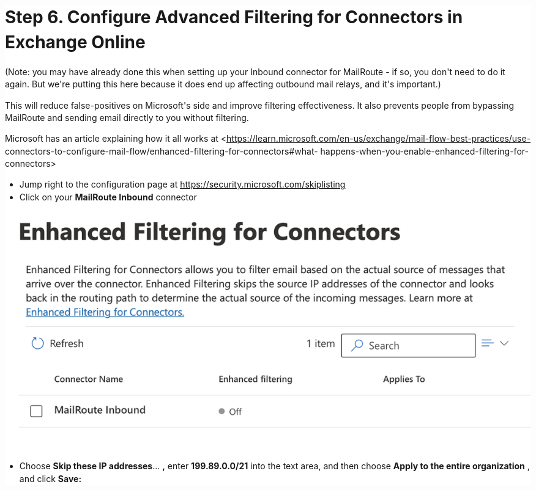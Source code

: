 # Step 6. Configure Advanced Filtering for Connectors in Exchange Online

(Note: you may have already done this when setting up your Inbound connector
for MailRoute - if so, you don't need to do it again. But we're putting this
here because it does end up affecting outbound mail relays, and it's
important.)

This will reduce false-positives on Microsoft's side and improve filtering
effectiveness. It also prevents people from bypassing MailRoute and sending
email directly to you without filtering.

Microsoft has an article explaining how it all works at
<https://learn.microsoft.com/en-us/exchange/mail-flow-best-practices/use-
connectors-to-configure-mail-flow/enhanced-filtering-for-connectors#what-
happens-when-you-enable-enhanced-filtering-for-connectors>

  * Jump right to the configuration page at <https://security.microsoft.com/skiplisting>
  * Click on your **MailRoute Inbound** connector  
  
![Image](17543583281683.png)

  * Choose **Skip these IP addresses**... **,** enter **199.89.0.0/21** into the text area, and then choose **Apply to the entire organization** , and click **Save:**  
  